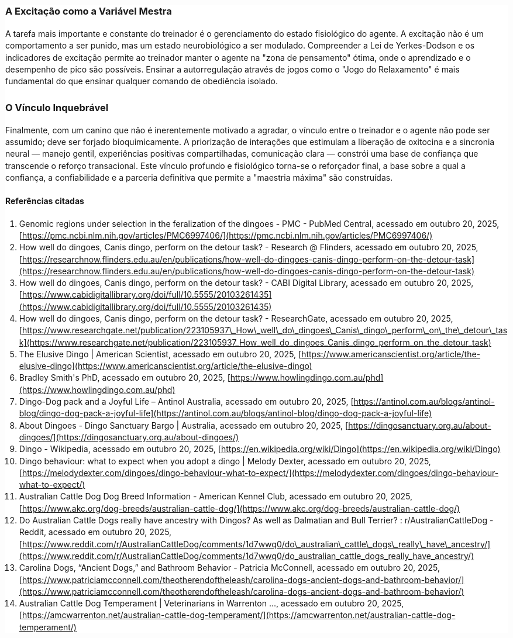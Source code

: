 ### **A Excitação como a Variável Mestra**

A tarefa mais importante e constante do treinador é o gerenciamento do estado fisiológico do agente. A excitação não é um comportamento a ser punido, mas um estado neurobiológico a ser modulado. Compreender a Lei de Yerkes-Dodson e os indicadores de excitação permite ao treinador manter o agente na "zona de pensamento" ótima, onde o aprendizado e o desempenho de pico são possíveis. Ensinar a autorregulação através de jogos como o "Jogo do Relaxamento" é mais fundamental do que ensinar qualquer comando de obediência isolado.

### **O Vínculo Inquebrável**

Finalmente, com um canino que não é inerentemente motivado a agradar, o vínculo entre o treinador e o agente não pode ser assumido; deve ser forjado bioquimicamente. A priorização de interações que estimulam a liberação de oxitocina e a sincronia neural — manejo gentil, experiências positivas compartilhadas, comunicação clara — constrói uma base de confiança que transcende o reforço transacional. Este vínculo profundo e fisiológico torna-se o reforçador final, a base sobre a qual a confiança, a confiabilidade e a parceria definitiva que permite a "maestria máxima" são construídas.

#### **Referências citadas**

1. Genomic regions under selection in the feralization of the dingoes \- PMC \- PubMed Central, acessado em outubro 20, 2025, [https://pmc.ncbi.nlm.nih.gov/articles/PMC6997406/](https://pmc.ncbi.nlm.nih.gov/articles/PMC6997406/)  
2. How well do dingoes, Canis dingo, perform on the detour task? \- Research @ Flinders, acessado em outubro 20, 2025, [https://researchnow.flinders.edu.au/en/publications/how-well-do-dingoes-canis-dingo-perform-on-the-detour-task](https://researchnow.flinders.edu.au/en/publications/how-well-do-dingoes-canis-dingo-perform-on-the-detour-task)  
3. How well do dingoes, Canis dingo, perform on the detour task? \- CABI Digital Library, acessado em outubro 20, 2025, [https://www.cabidigitallibrary.org/doi/full/10.5555/20103261435](https://www.cabidigitallibrary.org/doi/full/10.5555/20103261435)  
4. How well do dingoes, Canis dingo, perform on the detour task? \- ResearchGate, acessado em outubro 20, 2025, [https://www.researchgate.net/publication/223105937\_How\_well\_do\_dingoes\_Canis\_dingo\_perform\_on\_the\_detour\_task](https://www.researchgate.net/publication/223105937_How_well_do_dingoes_Canis_dingo_perform_on_the_detour_task)  
5. The Elusive Dingo | American Scientist, acessado em outubro 20, 2025, [https://www.americanscientist.org/article/the-elusive-dingo](https://www.americanscientist.org/article/the-elusive-dingo)  
6. Bradley Smith's PhD, acessado em outubro 20, 2025, [https://www.howlingdingo.com.au/phd](https://www.howlingdingo.com.au/phd)  
7. Dingo-Dog pack and a Joyful Life – Antinol Australia, acessado em outubro 20, 2025, [https://antinol.com.au/blogs/antinol-blog/dingo-dog-pack-a-joyful-life](https://antinol.com.au/blogs/antinol-blog/dingo-dog-pack-a-joyful-life)  
8. About Dingoes \- Dingo Sanctuary Bargo | Australia, acessado em outubro 20, 2025, [https://dingosanctuary.org.au/about-dingoes/](https://dingosanctuary.org.au/about-dingoes/)  
9. Dingo \- Wikipedia, acessado em outubro 20, 2025, [https://en.wikipedia.org/wiki/Dingo](https://en.wikipedia.org/wiki/Dingo)  
10. Dingo behaviour: what to expect when you adopt a dingo | Melody Dexter, acessado em outubro 20, 2025, [https://melodydexter.com/dingoes/dingo-behaviour-what-to-expect/](https://melodydexter.com/dingoes/dingo-behaviour-what-to-expect/)  
11. Australian Cattle Dog Dog Breed Information \- American Kennel Club, acessado em outubro 20, 2025, [https://www.akc.org/dog-breeds/australian-cattle-dog/](https://www.akc.org/dog-breeds/australian-cattle-dog/)  
12. Do Australian Cattle Dogs really have ancestry with Dingos? As well as Dalmatian and Bull Terrier? : r/AustralianCattleDog \- Reddit, acessado em outubro 20, 2025, [https://www.reddit.com/r/AustralianCattleDog/comments/1d7wwq0/do\_australian\_cattle\_dogs\_really\_have\_ancestry/](https://www.reddit.com/r/AustralianCattleDog/comments/1d7wwq0/do_australian_cattle_dogs_really_have_ancestry/)  
13. Carolina Dogs, “Ancient Dogs,” and Bathroom Behavior \- Patricia McConnell, acessado em outubro 20, 2025, [https://www.patriciamcconnell.com/theotherendoftheleash/carolina-dogs-ancient-dogs-and-bathroom-behavior/](https://www.patriciamcconnell.com/theotherendoftheleash/carolina-dogs-ancient-dogs-and-bathroom-behavior/)  
14. Australian Cattle Dog Temperament | Veterinarians in Warrenton ..., acessado em outubro 20, 2025, [https://amcwarrenton.net/australian-cattle-dog-temperament/](https://amcwarrenton.net/australian-cattle-dog-temperament/)  